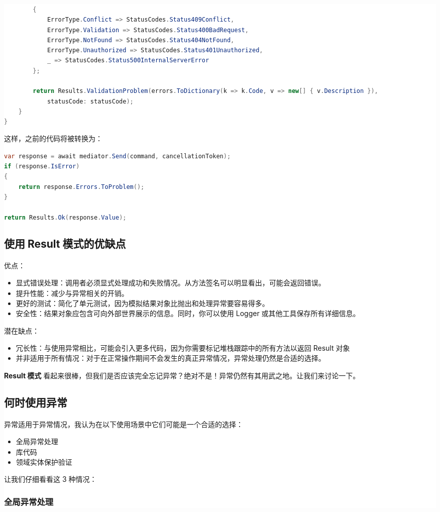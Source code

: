 ```csharp
        {
            ErrorType.Conflict => StatusCodes.Status409Conflict,
            ErrorType.Validation => StatusCodes.Status400BadRequest,
            ErrorType.NotFound => StatusCodes.Status404NotFound,
            ErrorType.Unauthorized => StatusCodes.Status401Unauthorized,
            _ => StatusCodes.Status500InternalServerError
        };

        return Results.ValidationProblem(errors.ToDictionary(k => k.Code, v => new[] { v.Description }),
            statusCode: statusCode);
    }
}
```

这样，之前的代码将被转换为：

```csharp
var response = await mediator.Send(command, cancellationToken);
if (response.IsError)
{
    return response.Errors.ToProblem();
}

return Results.Ok(response.Value);
```

## 使用 Result 模式的优缺点

优点：

- 显式错误处理：调用者必须显式处理成功和失败情况。从方法签名可以明显看出，可能会返回错误。
- 提升性能：减少与异常相关的开销。
- 更好的测试：简化了单元测试，因为模拟结果对象比抛出和处理异常要容易得多。
- 安全性：结果对象应包含可向外部世界展示的信息。同时，你可以使用 Logger 或其他工具保存所有详细信息。

潜在缺点：

- 冗长性：与使用异常相比，可能会引入更多代码，因为你需要标记堆栈跟踪中的所有方法以返回 Result 对象
- 并非适用于所有情况：对于在正常操作期间不会发生的真正异常情况，异常处理仍然是合适的选择。

**Result 模式** 看起来很棒，但我们是否应该完全忘记异常？绝对不是！异常仍然有其用武之地。让我们来讨论一下。

## 何时使用异常

异常适用于异常情况，我认为在以下使用场景中它们可能是一个合适的选择：

- 全局异常处理
- 库代码
- 领域实体保护验证

让我们仔细看看这 3 种情况：

### 全局异常处理
